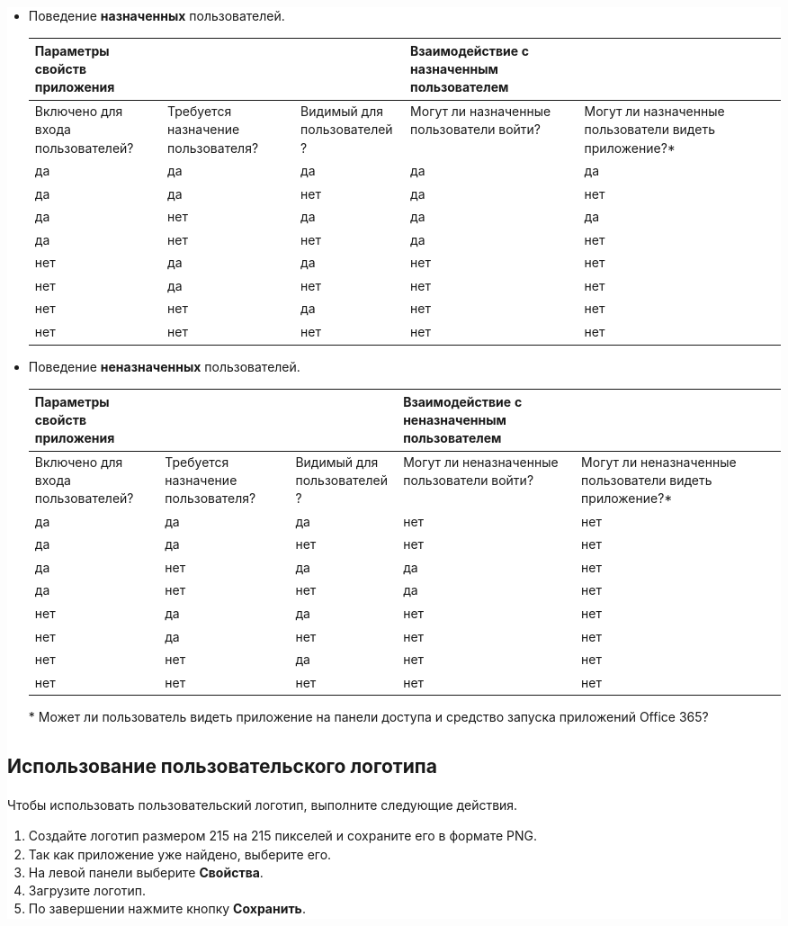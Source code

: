    - Поведение **назначенных** пользователей.

       | Параметры свойств приложения | | | Взаимодействие с назначенным пользователем | |
       |---|---|---|---|---|
       | Включено для входа пользователей? | Требуется назначение пользователя? | Видимый для пользователей? | Могут ли назначенные пользователи войти? | Могут ли назначенные пользователи видеть приложение?* |
       | да | да | да | да | да  |
       | да | да | нет  | да | нет   |
       | да | нет  | да | да | да  |
       | да | нет  | нет  | да | нет   |
       | нет  | да | да | нет  | нет   |
       | нет  | да | нет  | нет  | нет   |
       | нет  | нет  | да | нет  | нет   |
       | нет  | нет  | нет  | нет  | нет   |

   - Поведение **неназначенных** пользователей.

       | Параметры свойств приложения | | | Взаимодействие с неназначенным пользователем | |
       |---|---|---|---|---|
       | Включено для входа пользователей? | Требуется назначение пользователя? | Видимый для пользователей? | Могут ли неназначенные пользователи войти? | Могут ли неназначенные пользователи видеть приложение?* |
       | да | да | да | нет  | нет   |
       | да | да | нет  | нет  | нет   |
       | да | нет  | да | да | нет   |
       | да | нет  | нет  | да | нет   |
       | нет  | да | да | нет  | нет   |
       | нет  | да | нет  | нет  | нет   |
       | нет  | нет  | да | нет  | нет   |
       | нет  | нет  | нет  | нет  | нет   |

     \* Может ли пользователь видеть приложение на панели доступа и средство запуска приложений Office 365?

## <a name="use-a-custom-logo"></a>Использование пользовательского логотипа

Чтобы использовать пользовательский логотип, выполните следующие действия.

1. Создайте логотип размером 215 на 215 пикселей и сохраните его в формате PNG.
1. Так как приложение уже найдено, выберите его.
1. На левой панели выберите **Свойства**.
1. Загрузите логотип.
1. По завершении нажмите кнопку **Сохранить**. 
